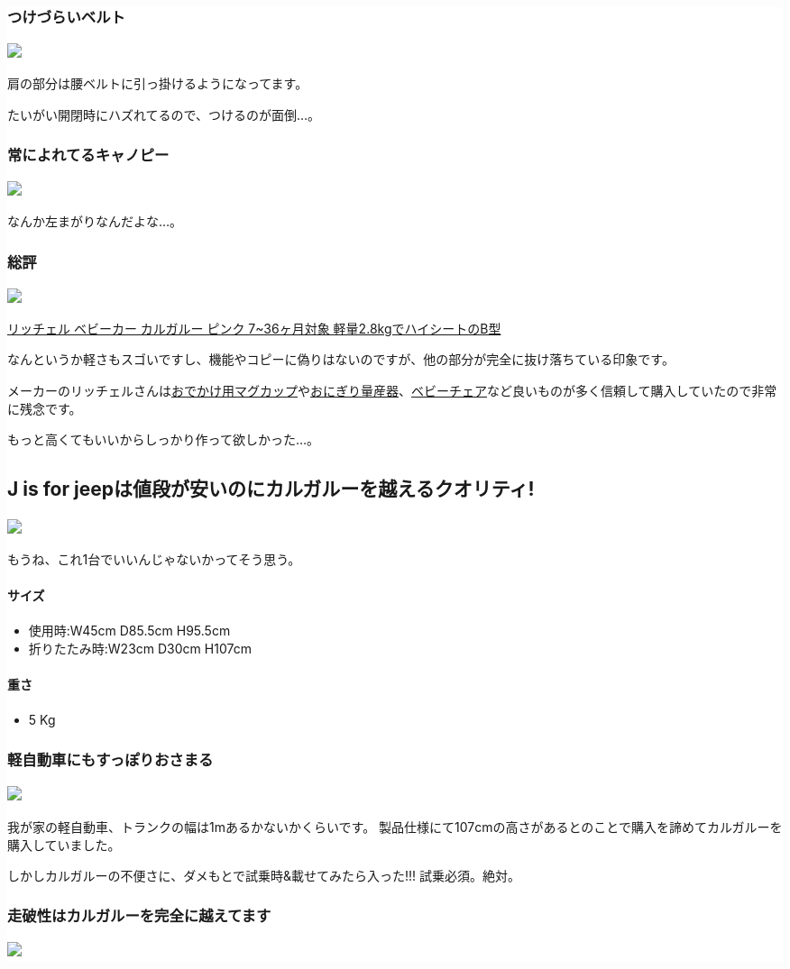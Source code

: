 ### つけづらいベルト

![](/content/images/2017/05/lookingfor-thestrongeststroller/14.jpg)

肩の部分は腰ベルトに引っ掛けるようになってます。

たいがい開閉時にハズれてるので、つけるのが面倒…。

### 常によれてるキャノピー

![](/content/images/2017/05/lookingfor-thestrongeststroller/16.jpg)

なんか左まがりなんだよな…。

### 総評

<a href="https://www.amazon.co.jp/%E3%83%AA%E3%83%83%E3%83%81%E3%82%A7%E3%83%AB-%E3%83%99%E3%83%93%E3%83%BC%E3%82%AB%E3%83%BC-%E3%82%AB%E3%83%AB%E3%82%AC%E3%83%AB%E3%83%BC-7~36%E3%83%B6%E6%9C%88%E5%AF%BE%E8%B1%A1-%E8%BB%BD%E9%87%8F2-8kg%E3%81%A7%E3%83%8F%E3%82%A4%E3%82%B7%E3%83%BC%E3%83%88%E3%81%AEB%E5%9E%8B/dp/B01ERJ0VJE/ref=as_li_ss_il?s=baby&ie=UTF8&qid=1495987161&sr=1-1&keywords=%E3%82%AB%E3%83%AB%E3%82%AC%E3%83%AB%E3%83%BC&linkCode=li3&tag=fastfargroove-22&linkId=e788d82c3f6cce5650d098f723c36051" target="_blank"><img border="0" src="//ws-fe.amazon-adsystem.com/widgets/q?_encoding=UTF8&ASIN=B01ERJ0VJE&Format=_SL250_&ID=AsinImage&MarketPlace=JP&ServiceVersion=20070822&WS=1&tag=fastfargroove-22" ></a><img src="https://ir-jp.amazon-adsystem.com/e/ir?t=fastfargroove-22&l=li3&o=9&a=B01ERJ0VJE" width="1" height="1" border="0" alt="" style="border:none !important; margin:0px !important;" />

[リッチェル ベビーカー カルガルー ピンク 7~36ヶ月対象 軽量2.8kgでハイシートのB型](http://amzn.to/2ruHypp)

なんというか軽さもスゴいですし、機能やコピーに偽りはないのですが、他の部分が完全に抜け落ちている印象です。

メーカーのリッチェルさんは[おでかけ用マグカップ](http://amzn.to/2ruMOJS)や[おにぎり量産器](http://amzn.to/2ruE0Ub)、[ベビーチェア](http://amzn.to/2rLjYog)など良いものが多く信頼して購入していたので非常に残念です。

もっと高くてもいいからしっかり作って欲しかった…。

## J is for jeepは値段が安いのにカルガルーを越えるクオリティ!

![](/content/images/2017/05/lookingfor-thestrongeststroller/17.jpg)

もうね、これ1台でいいんじゃないかってそう思う。

#### サイズ
* 使用時:W45cm D85.5cm H95.5cm
* 折りたたみ時:W23cm D30cm H107cm

#### 重さ
* 5 Kg

### 軽自動車にもすっぽりおさまる

![](/content/images/2017/05/lookingfor-thestrongeststroller/18.jpg)

我が家の軽自動車、トランクの幅は1mあるかないかくらいです。
製品仕様にて107cmの高さがあるとのことで購入を諦めてカルガルーを購入していました。

しかしカルガルーの不便さに、ダメもとで試乗時&載せてみたら入った!!! 試乗必須。絶対。

### 走破性はカルガルーを完全に越えてます

![](/content/images/2017/05/lookingfor-thestrongeststroller/19.jpg)
